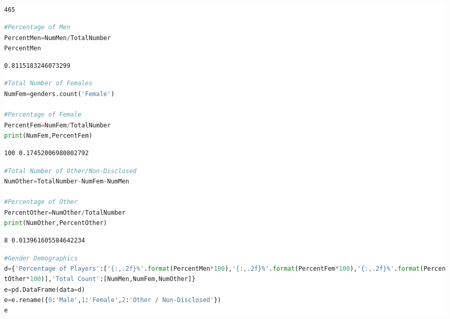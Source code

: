 


    465




```python
#Percentage of Men
PercentMen=NumMen/TotalNumber
PercentMen
```




    0.8115183246073299




```python
#Total Number of Females
NumFem=genders.count('Female')

#Percentage of Female
PercentFem=NumFem/TotalNumber
print(NumFem,PercentFem)
```

    100 0.17452006980802792
    


```python
#Total Number of Other/Non-Disclosed
NumOther=TotalNumber-NumFem-NumMen

#Percentage of Other
PercentOther=NumOther/TotalNumber
print(NumOther,PercentOther)
```

    8 0.013961605584642234
    


```python
#Gender Demographics
d={'Percentage of Players':['{:,.2f}%'.format(PercentMen*100),'{:,.2f}%'.format(PercentFem*100),'{:,.2f}%'.format(PercentOther*100)],'Total Count':[NumMen,NumFem,NumOther]}
e=pd.DataFrame(data=d)
e=e.rename({0:'Male',1:'Female',2:'Other / Non-Disclosed'})
e
```




<div>
<style>
    .dataframe thead tr:only-child th {
        text-align: right;
    }
